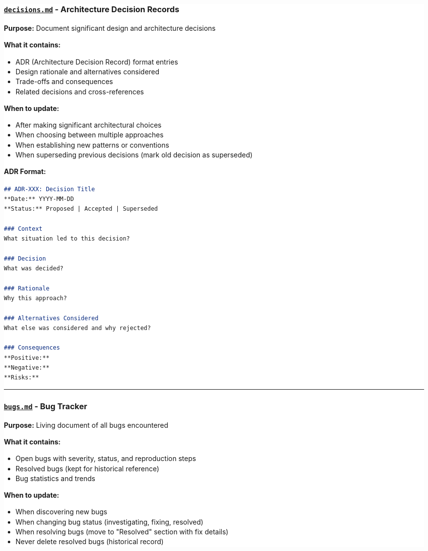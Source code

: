 
### [`decisions.md`](./decisions.md) - Architecture Decision Records
**Purpose:** Document significant design and architecture decisions

**What it contains:**
- ADR (Architecture Decision Record) format entries
- Design rationale and alternatives considered
- Trade-offs and consequences
- Related decisions and cross-references

**When to update:**
- After making significant architectural choices
- When choosing between multiple approaches
- When establishing new patterns or conventions
- When superseding previous decisions (mark old decision as superseded)

**ADR Format:**
```markdown
## ADR-XXX: Decision Title
**Date:** YYYY-MM-DD
**Status:** Proposed | Accepted | Superseded

### Context
What situation led to this decision?

### Decision
What was decided?

### Rationale
Why this approach?

### Alternatives Considered
What else was considered and why rejected?

### Consequences
**Positive:**
**Negative:**
**Risks:**
```

---

### [`bugs.md`](./bugs.md) - Bug Tracker
**Purpose:** Living document of all bugs encountered

**What it contains:**
- Open bugs with severity, status, and reproduction steps
- Resolved bugs (kept for historical reference)
- Bug statistics and trends

**When to update:**
- When discovering new bugs
- When changing bug status (investigating, fixing, resolved)
- When resolving bugs (move to "Resolved" section with fix details)
- Never delete resolved bugs (historical record)
